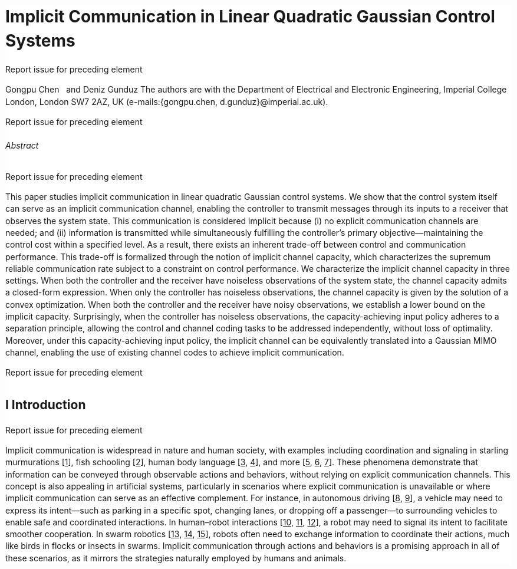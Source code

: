 # Implicit Communication in Linear Quadratic Gaussian Control Systems

Report issue for preceding element

Gongpu Chen   and Deniz Gunduz The authors are with the Department of Electrical and Electronic Engineering, Imperial College London, London SW7 2AZ, UK (e-mails:{gongpu.chen, d.gunduz}@imperial.ac.uk).

Report issue for preceding element

###### Abstract

Report issue for preceding element

This paper studies implicit communication in linear quadratic Gaussian control systems. We show that the control system itself can serve as an implicit communication channel, enabling the controller to transmit messages through its inputs to a receiver that observes the system state. This communication is considered implicit because (i) no explicit communication channels are needed; and (ii) information is transmitted while simultaneously fulfilling the controller’s primary objective—maintaining the control cost within a specified level. As a result, there exists an inherent trade-off between control and communication performance. This trade-off is formalized through the notion of implicit channel capacity, which characterizes the supremum reliable communication rate subject to a constraint on control performance. We characterize the implicit channel capacity in three settings. When both the controller and the receiver have noiseless observations of the system state, the channel capacity admits a closed-form expression. When only the controller has noiseless observations, the channel capacity is given by the solution of a convex optimization. When both the controller and the receiver have noisy observations, we establish a lower bound on the implicit capacity. Surprisingly, when the controller has noiseless observations, the capacity-achieving input policy adheres to a separation principle, allowing the control and channel coding tasks to be addressed independently, without loss of optimality. Moreover, under this capacity-achieving input policy, the implicit channel can be equivalently translated into a Gaussian MIMO channel, enabling the use of existing channel codes to achieve implicit communication.

Report issue for preceding element

## I Introduction

Report issue for preceding element

Implicit communication is widespread in nature and human society, with examples including coordination and signaling in starling murmurations \[[1](https://arxiv.org/html/2509.16146v1#bib.bib1)\], fish schooling \[[2](https://arxiv.org/html/2509.16146v1#bib.bib2)\], human body language \[[3](https://arxiv.org/html/2509.16146v1#bib.bib3), [4](https://arxiv.org/html/2509.16146v1#bib.bib4)\], and more \[[5](https://arxiv.org/html/2509.16146v1#bib.bib5), [6](https://arxiv.org/html/2509.16146v1#bib.bib6), [7](https://arxiv.org/html/2509.16146v1#bib.bib7)\]. These phenomena demonstrate that information can be conveyed through observable actions and behaviors, without relying on explicit communication channels. This concept is also appealing in artificial systems, particularly in scenarios where explicit communication is unavailable or where implicit communication can serve as an effective complement. For instance, in autonomous driving \[[8](https://arxiv.org/html/2509.16146v1#bib.bib8), [9](https://arxiv.org/html/2509.16146v1#bib.bib9)\], a vehicle may need to express its intent—such as parking in a specific spot, changing lanes, or dropping off a passenger—to surrounding vehicles to enable safe and coordinated interactions. In human–robot interactions \[[10](https://arxiv.org/html/2509.16146v1#bib.bib10), [11](https://arxiv.org/html/2509.16146v1#bib.bib11), [12](https://arxiv.org/html/2509.16146v1#bib.bib12)\], a robot may need to signal its intent to facilitate smoother cooperation. In swarm robotics \[[13](https://arxiv.org/html/2509.16146v1#bib.bib13), [14](https://arxiv.org/html/2509.16146v1#bib.bib14), [15](https://arxiv.org/html/2509.16146v1#bib.bib15)\], robots often need to exchange information to coordinate their actions, much like birds in flocks or insects in swarms. Implicit communication through actions and behaviors is a promising approach in all of these scenarios, as it mirrors the strategies naturally employed by humans and animals.
